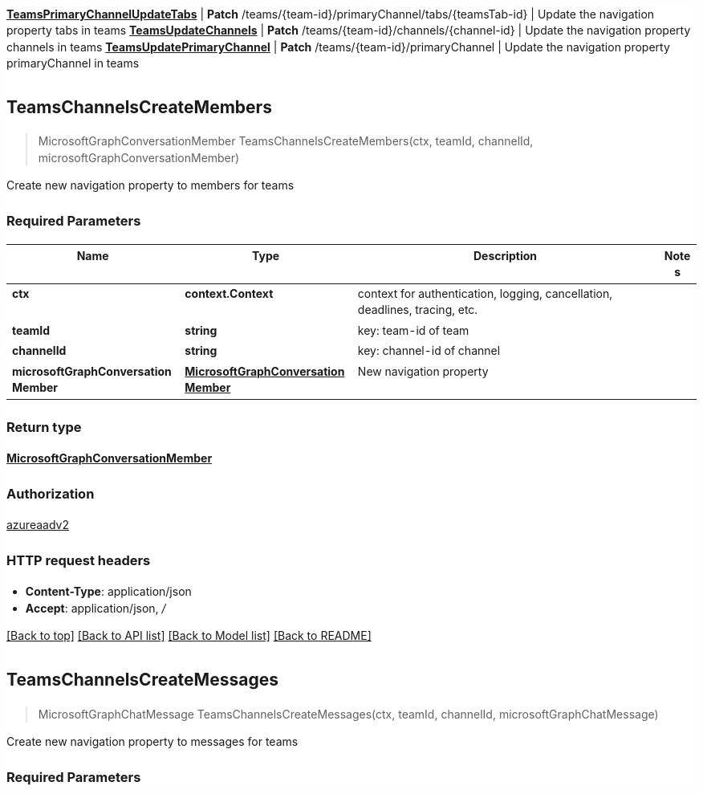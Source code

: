 [**TeamsPrimaryChannelUpdateTabs**](TeamsChannelApi.md#TeamsPrimaryChannelUpdateTabs) | **Patch** /teams/{team-id}/primaryChannel/tabs/{teamsTab-id} | Update the navigation property tabs in teams
[**TeamsUpdateChannels**](TeamsChannelApi.md#TeamsUpdateChannels) | **Patch** /teams/{team-id}/channels/{channel-id} | Update the navigation property channels in teams
[**TeamsUpdatePrimaryChannel**](TeamsChannelApi.md#TeamsUpdatePrimaryChannel) | **Patch** /teams/{team-id}/primaryChannel | Update the navigation property primaryChannel in teams



## TeamsChannelsCreateMembers

> MicrosoftGraphConversationMember TeamsChannelsCreateMembers(ctx, teamId, channelId, microsoftGraphConversationMember)

Create new navigation property to members for teams

### Required Parameters


Name | Type | Description  | Notes
------------- | ------------- | ------------- | -------------
**ctx** | **context.Context** | context for authentication, logging, cancellation, deadlines, tracing, etc.
**teamId** | **string**| key: team-id of team | 
**channelId** | **string**| key: channel-id of channel | 
**microsoftGraphConversationMember** | [**MicrosoftGraphConversationMember**](MicrosoftGraphConversationMember.md)| New navigation property | 

### Return type

[**MicrosoftGraphConversationMember**](microsoft.graph.conversationMember.md)

### Authorization

[azureaadv2](../README.md#azureaadv2)

### HTTP request headers

- **Content-Type**: application/json
- **Accept**: application/json, */*

[[Back to top]](#) [[Back to API list]](../README.md#documentation-for-api-endpoints)
[[Back to Model list]](../README.md#documentation-for-models)
[[Back to README]](../README.md)


## TeamsChannelsCreateMessages

> MicrosoftGraphChatMessage TeamsChannelsCreateMessages(ctx, teamId, channelId, microsoftGraphChatMessage)

Create new navigation property to messages for teams

### Required Parameters
